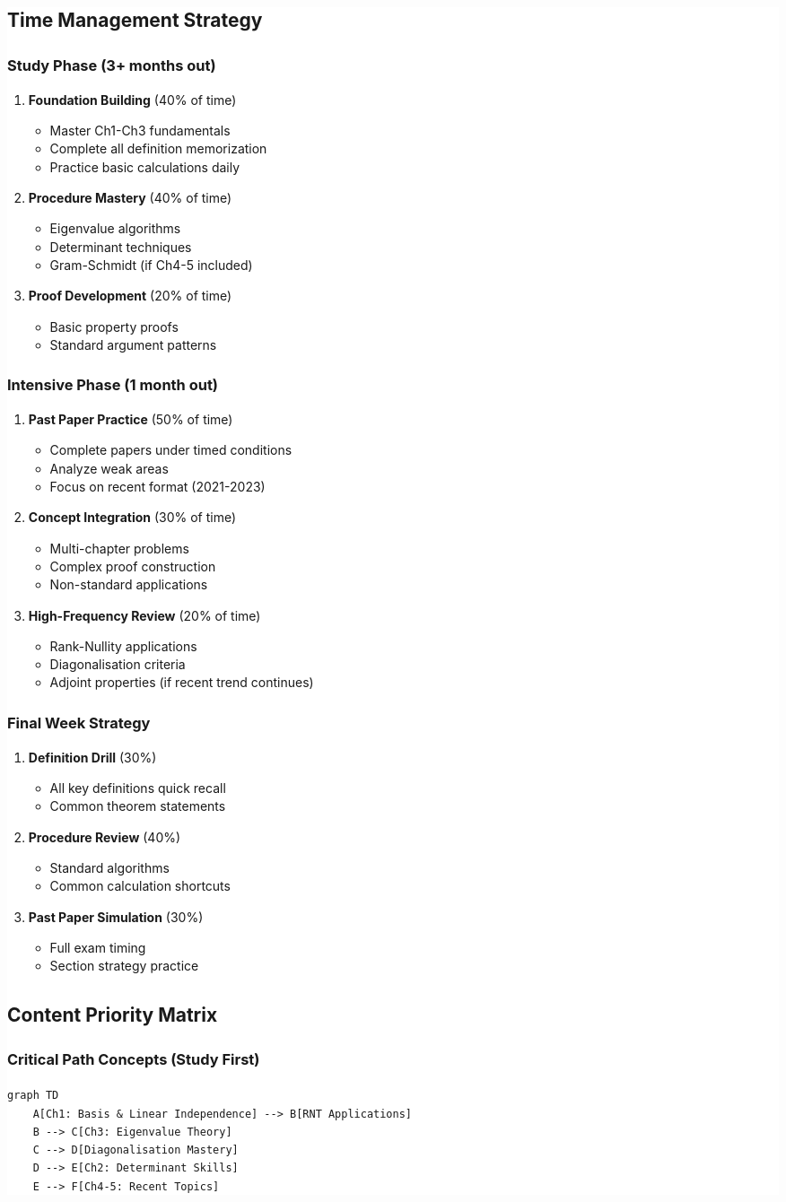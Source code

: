 ## Time Management Strategy

### Study Phase (3+ months out)
1. **Foundation Building** (40% of time)
   - Master Ch1-Ch3 fundamentals
   - Complete all definition memorization
   - Practice basic calculations daily

2. **Procedure Mastery** (40% of time)
   - Eigenvalue algorithms
   - Determinant techniques
   - Gram-Schmidt (if Ch4-5 included)

3. **Proof Development** (20% of time)
   - Basic property proofs
   - Standard argument patterns

### Intensive Phase (1 month out)
1. **Past Paper Practice** (50% of time)
   - Complete papers under timed conditions
   - Analyze weak areas
   - Focus on recent format (2021-2023)

2. **Concept Integration** (30% of time)
   - Multi-chapter problems
   - Complex proof construction
   - Non-standard applications

3. **High-Frequency Review** (20% of time)
   - Rank-Nullity applications
   - Diagonalisation criteria
   - Adjoint properties (if recent trend continues)

### Final Week Strategy
1. **Definition Drill** (30%)
   - All key definitions quick recall
   - Common theorem statements

2. **Procedure Review** (40%)
   - Standard algorithms
   - Common calculation shortcuts

3. **Past Paper Simulation** (30%)
   - Full exam timing
   - Section strategy practice

## Content Priority Matrix

### Critical Path Concepts (Study First)
```mermaid
graph TD
    A[Ch1: Basis & Linear Independence] --> B[RNT Applications]
    B --> C[Ch3: Eigenvalue Theory]
    C --> D[Diagonalisation Mastery]
    D --> E[Ch2: Determinant Skills]
    E --> F[Ch4-5: Recent Topics]
```
